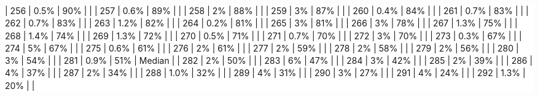 | 256 | 0.5% | 90% |  |
| 257 | 0.6% | 89% |  |
| 258 | 2% | 88% |  |
| 259 | 3% | 87% |  |
| 260 | 0.4% | 84% |  |
| 261 | 0.7% | 83% |  |
| 262 | 0.7% | 83% |  |
| 263 | 1.2% | 82% |  |
| 264 | 0.2% | 81% |  |
| 265 | 3% | 81% |  |
| 266 | 3% | 78% |  |
| 267 | 1.3% | 75% |  |
| 268 | 1.4% | 74% |  |
| 269 | 1.3% | 72% |  |
| 270 | 0.5% | 71% |  |
| 271 | 0.7% | 70% |  |
| 272 | 3% | 70% |  |
| 273 | 0.3% | 67% |  |
| 274 | 5% | 67% |  |
| 275 | 0.6% | 61% |  |
| 276 | 2% | 61% |  |
| 277 | 2% | 59% |  |
| 278 | 2% | 58% |  |
| 279 | 2% | 56% |  |
| 280 | 3% | 54% |  |
| 281 | 0.9% | 51% | Median |
| 282 | 2% | 50% |  |
| 283 | 6% | 47% |  |
| 284 | 3% | 42% |  |
| 285 | 2% | 39% |  |
| 286 | 4% | 37% |  |
| 287 | 2% | 34% |  |
| 288 | 1.0% | 32% |  |
| 289 | 4% | 31% |  |
| 290 | 3% | 27% |  |
| 291 | 4% | 24% |  |
| 292 | 1.3% | 20% |  |
